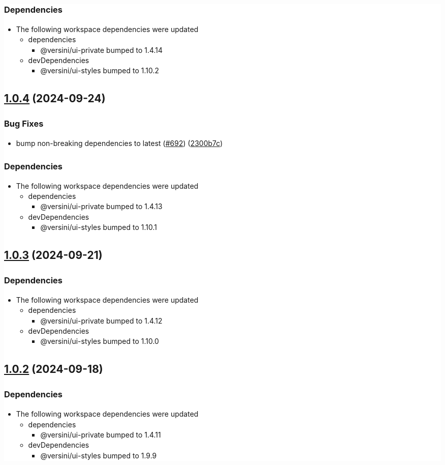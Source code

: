 
### Dependencies

* The following workspace dependencies were updated
  * dependencies
    * @versini/ui-private bumped to 1.4.14
  * devDependencies
    * @versini/ui-styles bumped to 1.10.2

## [1.0.4](https://github.com/versini-org/ui-components/compare/ui-main-v1.0.3...ui-main-v1.0.4) (2024-09-24)


### Bug Fixes

* bump non-breaking dependencies to latest ([#692](https://github.com/versini-org/ui-components/issues/692)) ([2300b7c](https://github.com/versini-org/ui-components/commit/2300b7c563ce6d5ad704b93ea7cc63ba9b8c6993))


### Dependencies

* The following workspace dependencies were updated
  * dependencies
    * @versini/ui-private bumped to 1.4.13
  * devDependencies
    * @versini/ui-styles bumped to 1.10.1

## [1.0.3](https://github.com/versini-org/ui-components/compare/ui-main-v1.0.2...ui-main-v1.0.3) (2024-09-21)


### Dependencies

* The following workspace dependencies were updated
  * dependencies
    * @versini/ui-private bumped to 1.4.12
  * devDependencies
    * @versini/ui-styles bumped to 1.10.0

## [1.0.2](https://github.com/versini-org/ui-components/compare/ui-main-v1.0.1...ui-main-v1.0.2) (2024-09-18)


### Dependencies

* The following workspace dependencies were updated
  * dependencies
    * @versini/ui-private bumped to 1.4.11
  * devDependencies
    * @versini/ui-styles bumped to 1.9.9
